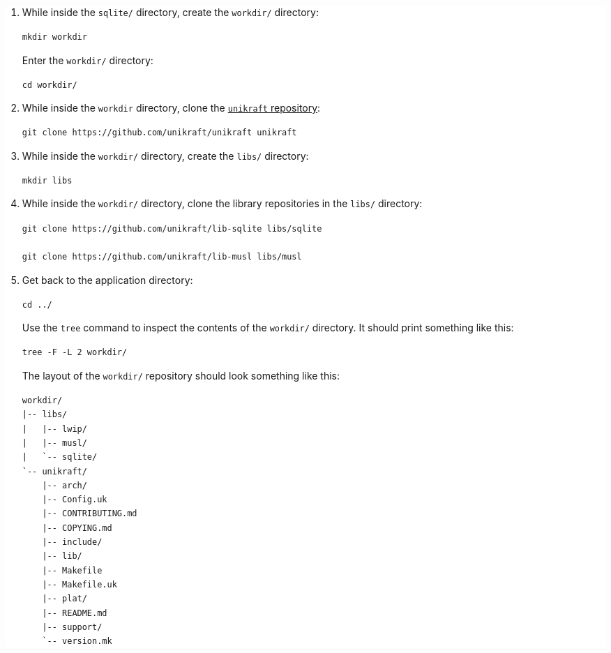   1. While inside the `sqlite/` directory, create the `workdir/` directory:

     ```console
     mkdir workdir
     ```

     Enter the `workdir/` directory:

     ```console
     cd workdir/
     ```

  1. While inside the `workdir` directory, clone the [`unikraft` repository](https://github.com/unikraft/unikraft):

     ```console
     git clone https://github.com/unikraft/unikraft unikraft
     ```

  1. While inside the `workdir/` directory, create the `libs/` directory:

     ```console
     mkdir libs
     ```

  1. While inside the `workdir/` directory, clone the library repositories in the `libs/` directory:

     ```console
     git clone https://github.com/unikraft/lib-sqlite libs/sqlite

     git clone https://github.com/unikraft/lib-musl libs/musl
     ```

  1. Get back to the application directory:

     ```console
     cd ../
     ```

     Use the `tree` command to inspect the contents of the `workdir/` directory.
     It should print something like this:

     ```console
     tree -F -L 2 workdir/
     ```

     The layout of the `workdir/` repository should look something like this:

     ```text
     workdir/
     |-- libs/
     |   |-- lwip/
     |   |-- musl/
     |   `-- sqlite/
     `-- unikraft/
         |-- arch/
         |-- Config.uk
         |-- CONTRIBUTING.md
         |-- COPYING.md
         |-- include/
         |-- lib/
         |-- Makefile
         |-- Makefile.uk
         |-- plat/
         |-- README.md
         |-- support/
         `-- version.mk
